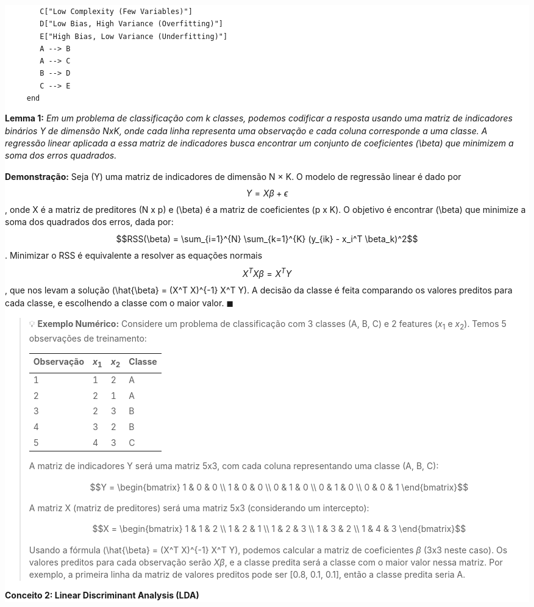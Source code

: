 ```mermaid
        C["Low Complexity (Few Variables)"]
        D["Low Bias, High Variance (Overfitting)"]
        E["High Bias, Low Variance (Underfitting)"]
        A --> B
        A --> C
        B --> D
        C --> E
     end
```

**Lemma 1:** *Em um problema de classificação com k classes, podemos codificar a resposta usando uma matriz de indicadores binários Y de dimensão NxK, onde cada linha representa uma observação e cada coluna corresponde a uma classe. A regressão linear aplicada a essa matriz de indicadores busca encontrar um conjunto de coeficientes \(\beta\) que minimizem a soma dos erros quadrados.* 

**Demonstração:** Seja \(Y\) uma matriz de indicadores de dimensão N × K. O modelo de regressão linear é dado por $$Y = X\beta + \epsilon$$, onde X é a matriz de preditores (N x p) e \(\beta\) é a matriz de coeficientes (p x K). O objetivo é encontrar \(\beta\) que minimize a soma dos quadrados dos erros, dada por: $$RSS(\beta) = \sum_{i=1}^{N} \sum_{k=1}^{K} (y_{ik} - x_i^T \beta_k)^2$$. Minimizar o RSS é equivalente a resolver as equações normais $$X^T X \beta = X^T Y$$, que nos levam a solução \(\hat{\beta} = (X^T X)^{-1} X^T Y\). A decisão da classe é feita comparando os valores preditos para cada classe, e escolhendo a classe com o maior valor. 
$\blacksquare$
> 💡 **Exemplo Numérico:** Considere um problema de classificação com 3 classes (A, B, C) e 2 features ($x_1$ e $x_2$). Temos 5 observações de treinamento:
>  
> | Observação | $x_1$ | $x_2$ | Classe |
> |------------|-------|-------|--------|
> | 1          | 1     | 2     | A      |
> | 2          | 2     | 1     | A      |
> | 3          | 2     | 3     | B      |
> | 4          | 3     | 2     | B      |
> | 5          | 4     | 3     | C      |
>
> A matriz de indicadores Y será uma matriz 5x3, com cada coluna representando uma classe (A, B, C):
>
> $$Y = \begin{bmatrix} 1 & 0 & 0 \\ 1 & 0 & 0 \\ 0 & 1 & 0 \\ 0 & 1 & 0 \\ 0 & 0 & 1 \end{bmatrix}$$
>
> A matriz X (matriz de preditores) será uma matriz 5x3 (considerando um intercepto):
>
> $$X = \begin{bmatrix} 1 & 1 & 2 \\ 1 & 2 & 1 \\ 1 & 2 & 3 \\ 1 & 3 & 2 \\ 1 & 4 & 3 \end{bmatrix}$$
>
> Usando a fórmula \(\hat{\beta} = (X^T X)^{-1} X^T Y\), podemos calcular a matriz de coeficientes $\beta$ (3x3 neste caso). Os valores preditos para cada observação serão $X\beta$, e a classe predita será a classe com o maior valor nessa matriz. Por exemplo, a primeira linha da matriz de valores preditos pode ser [0.8, 0.1, 0.1], então a classe predita seria A.

**Conceito 2: Linear Discriminant Analysis (LDA)**
